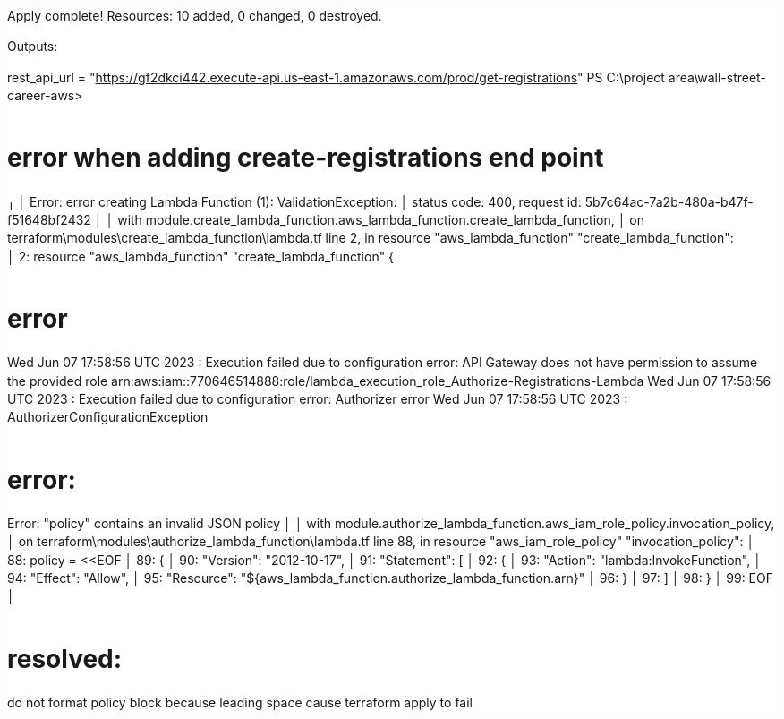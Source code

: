 Apply complete! Resources: 10 added, 0 changed, 0 destroyed.

Outputs:

rest_api_url = "https://gf2dkci442.execute-api.us-east-1.amazonaws.com/prod/get-registrations"
PS C:\project area\wall-street-career-aws>


# error when adding create-registrations end point
╷
│ Error: error creating Lambda Function (1): ValidationException: 
│       status code: 400, request id: 5b7c64ac-7a2b-480a-b47f-f51648bf2432
│
│   with module.create_lambda_function.aws_lambda_function.create_lambda_function,
│   on terraform\modules\create_lambda_function\lambda.tf line 2, in resource "aws_lambda_function" "create_lambda_function":      
│    2: resource "aws_lambda_function" "create_lambda_function" {


# error

  Wed Jun 07 17:58:56 UTC 2023 : Execution failed due to configuration error: API Gateway does not have permission to assume the provided role arn:aws:iam::770646514888:role/lambda_execution_role_Authorize-Registrations-Lambda
Wed Jun 07 17:58:56 UTC 2023 : Execution failed due to configuration error: Authorizer error
Wed Jun 07 17:58:56 UTC 2023 : AuthorizerConfigurationException


# error:
Error: "policy" contains an invalid JSON policy
│
│   with module.authorize_lambda_function.aws_iam_role_policy.invocation_policy,
│   on terraform\modules\authorize_lambda_function\lambda.tf line 88, in resource "aws_iam_role_policy" "invocation_policy":
│   88:   policy = <<EOF
│   89:   {
│   90:     "Version": "2012-10-17",
│   91:     "Statement": [
│   92:       {
│   93:         "Action": "lambda:InvokeFunction",
│   94:         "Effect": "Allow",
│   95:         "Resource": "${aws_lambda_function.authorize_lambda_function.arn}"
│   96:       }
│   97:     ]
│   98:   }
│   99:   EOF
│
# resolved:
do not format policy block because leading space cause terraform apply to fail
